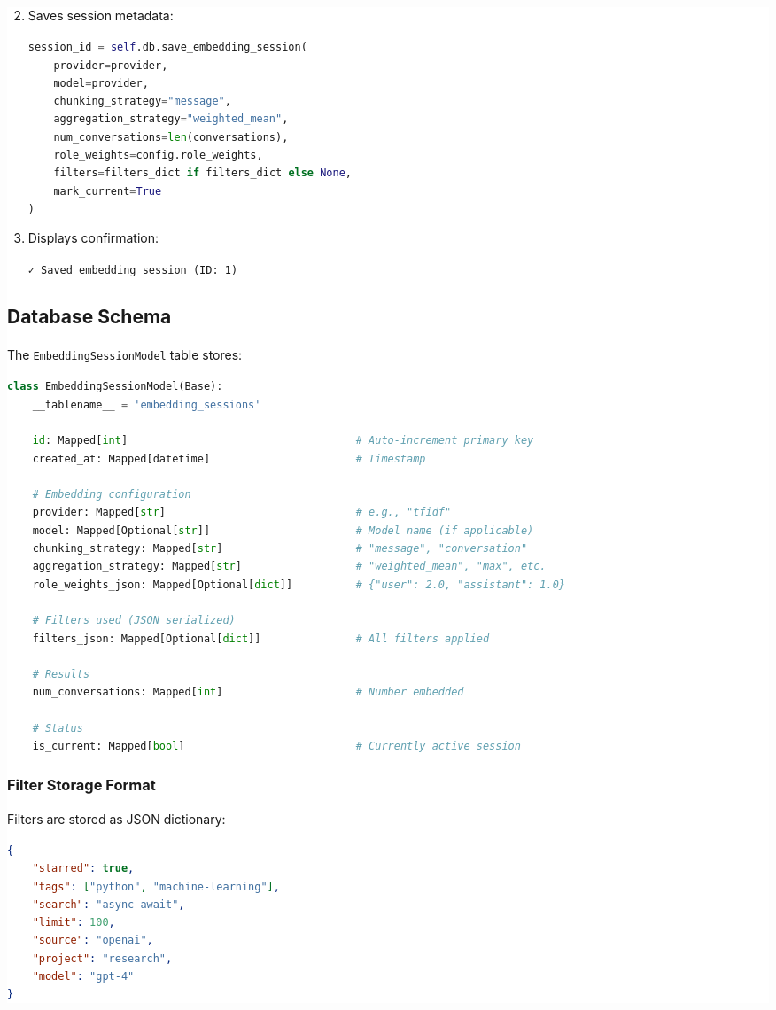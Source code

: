 2. Saves session metadata:
   ```python
   session_id = self.db.save_embedding_session(
       provider=provider,
       model=provider,
       chunking_strategy="message",
       aggregation_strategy="weighted_mean",
       num_conversations=len(conversations),
       role_weights=config.role_weights,
       filters=filters_dict if filters_dict else None,
       mark_current=True
   )
   ```

3. Displays confirmation:
   ```
   ✓ Saved embedding session (ID: 1)
   ```

## Database Schema

The `EmbeddingSessionModel` table stores:

```python
class EmbeddingSessionModel(Base):
    __tablename__ = 'embedding_sessions'

    id: Mapped[int]                                    # Auto-increment primary key
    created_at: Mapped[datetime]                       # Timestamp

    # Embedding configuration
    provider: Mapped[str]                              # e.g., "tfidf"
    model: Mapped[Optional[str]]                       # Model name (if applicable)
    chunking_strategy: Mapped[str]                     # "message", "conversation"
    aggregation_strategy: Mapped[str]                  # "weighted_mean", "max", etc.
    role_weights_json: Mapped[Optional[dict]]          # {"user": 2.0, "assistant": 1.0}

    # Filters used (JSON serialized)
    filters_json: Mapped[Optional[dict]]               # All filters applied

    # Results
    num_conversations: Mapped[int]                     # Number embedded

    # Status
    is_current: Mapped[bool]                           # Currently active session
```

### Filter Storage Format

Filters are stored as JSON dictionary:

```json
{
    "starred": true,
    "tags": ["python", "machine-learning"],
    "search": "async await",
    "limit": 100,
    "source": "openai",
    "project": "research",
    "model": "gpt-4"
}
```
